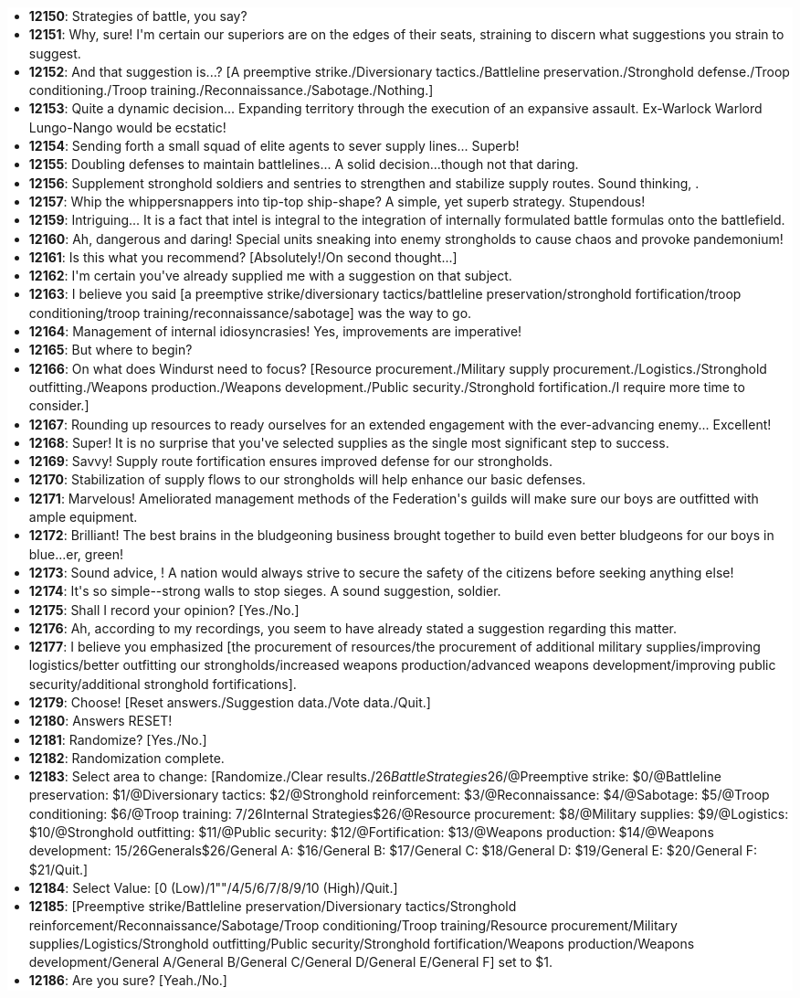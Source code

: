 - **12150**: Strategies of battle, you say?
- **12151**: Why, sure! I'm certain our superiors are on the edges of their seats, straining to discern what suggestions you strain to suggest.
- **12152**: And that suggestion is...? [A preemptive strike./Diversionary tactics./Battleline preservation./Stronghold defense./Troop conditioning./Troop training./Reconnaissance./Sabotage./Nothing.]
- **12153**: Quite a dynamic decision... Expanding territory through the execution of an expansive assault. Ex-Warlock Warlord Lungo-Nango would be ecstatic!
- **12154**: Sending forth a small squad of elite agents to sever supply lines... Superb!
- **12155**: Doubling defenses to maintain battlelines... A solid decision...though not that daring.
- **12156**: Supplement stronghold soldiers and sentries to strengthen and stabilize supply routes. Sound thinking, <Player>.
- **12157**: Whip the whippersnappers into tip-top ship-shape? A simple, yet superb strategy. Stupendous!
- **12159**: Intriguing... It is a fact that intel is integral to the integration of internally formulated battle formulas onto the battlefield.
- **12160**: Ah, dangerous and daring! Special units sneaking into enemy strongholds to cause chaos and provoke pandemonium!
- **12161**: Is this what you recommend? [Absolutely!/On second thought...]
- **12162**: I'm certain you've already supplied me with a suggestion on that subject.
- **12163**: I believe you said [a preemptive strike/diversionary tactics/battleline preservation/stronghold fortification/troop conditioning/troop training/reconnaissance/sabotage] was the way to go.
- **12164**: Management of internal idiosyncrasies! Yes, improvements are imperative!
- **12165**: But where to begin?
- **12166**: On what does Windurst need to focus? [Resource procurement./Military supply procurement./Logistics./Stronghold outfitting./Weapons production./Weapons development./Public security./Stronghold fortification./I require more time to consider.]
- **12167**: Rounding up resources to ready ourselves for an extended engagement with the ever-advancing enemy... Excellent!
- **12168**: Super! It is no surprise that you've selected supplies as the single most significant step to success.
- **12169**: Savvy! Supply route fortification ensures improved defense for our strongholds.
- **12170**: Stabilization of supply flows to our strongholds will help enhance our basic defenses.
- **12171**: Marvelous! Ameliorated management methods of the Federation's guilds will make sure our boys are outfitted with ample equipment.
- **12172**: Brilliant! The best brains in the bludgeoning business brought together to build even better bludgeons for our boys in blue...er, green!
- **12173**: Sound advice, <Player>! A nation would always strive to secure the safety of the citizens before seeking anything else!
- **12174**: It's so simple--strong walls to stop sieges. A sound suggestion, soldier.
- **12175**: Shall I record your opinion? [Yes./No.]
- **12176**: Ah, according to my recordings, you seem to have already stated a suggestion regarding this matter.
- **12177**: I believe you emphasized [the procurement of resources/the procurement of additional military supplies/improving logistics/better outfitting our strongholds/increased weapons production/advanced weapons development/improving public security/additional stronghold fortifications].
- **12179**: Choose! [Reset answers./Suggestion data./Vote data./Quit.]
- **12180**: Answers RESET!
- **12181**: Randomize? [Yes./No.]
- **12182**: Randomization complete.
- **12183**: Select area to change: [Randomize./Clear results./$26Battle Strategies$26/@Preemptive strike: $0/@Battleline preservation: $1/@Diversionary tactics: $2/@Stronghold reinforcement: $3/@Reconnaissance: $4/@Sabotage: $5/@Troop conditioning: $6/@Troop training: $7/$26Internal Strategies$26/@Resource procurement: $8/@Military supplies: $9/@Logistics: $10/@Stronghold outfitting: $11/@Public security: $12/@Fortification: $13/@Weapons production: $14/@Weapons development: $15/$26Generals$26/General A: $16/General B: $17/General C: $18/General D: $19/General E: $20/General F: $21/Quit.]
- **12184**: Select Value: [0 (Low)/1""/4/5/6/7/8/9/10 (High)/Quit.]
- **12185**: [Preemptive strike/Battleline preservation/Diversionary tactics/Stronghold reinforcement/Reconnaissance/Sabotage/Troop conditioning/Troop training/Resource procurement/Military supplies/Logistics/Stronghold outfitting/Public security/Stronghold fortification/Weapons production/Weapons development/General A/General B/General C/General D/General E/General F] set to $1.
- **12186**: Are you sure? [Yeah./No.]